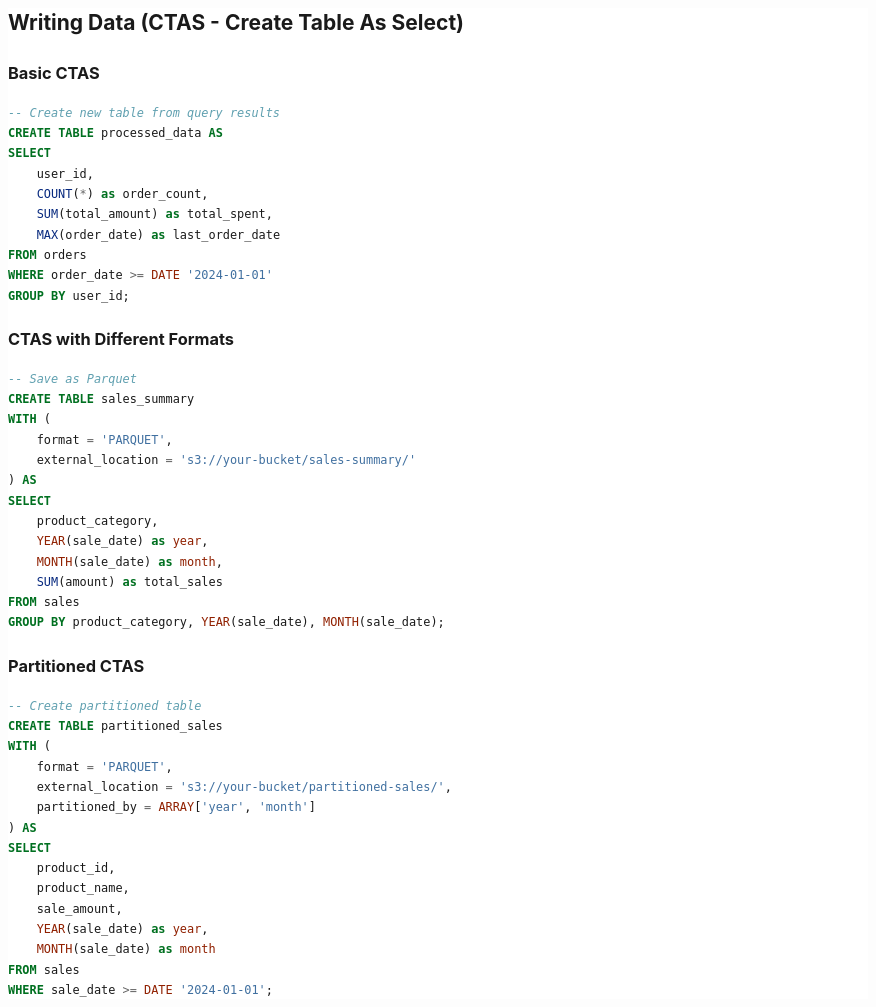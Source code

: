 ## Writing Data (CTAS - Create Table As Select)

### Basic CTAS
```sql
-- Create new table from query results
CREATE TABLE processed_data AS
SELECT 
    user_id,
    COUNT(*) as order_count,
    SUM(total_amount) as total_spent,
    MAX(order_date) as last_order_date
FROM orders
WHERE order_date >= DATE '2024-01-01'
GROUP BY user_id;
```

### CTAS with Different Formats
```sql
-- Save as Parquet
CREATE TABLE sales_summary 
WITH (
    format = 'PARQUET',
    external_location = 's3://your-bucket/sales-summary/'
) AS
SELECT 
    product_category,
    YEAR(sale_date) as year,
    MONTH(sale_date) as month,
    SUM(amount) as total_sales
FROM sales
GROUP BY product_category, YEAR(sale_date), MONTH(sale_date);
```

### Partitioned CTAS
```sql
-- Create partitioned table
CREATE TABLE partitioned_sales
WITH (
    format = 'PARQUET',
    external_location = 's3://your-bucket/partitioned-sales/',
    partitioned_by = ARRAY['year', 'month']
) AS
SELECT 
    product_id,
    product_name,
    sale_amount,
    YEAR(sale_date) as year,
    MONTH(sale_date) as month
FROM sales
WHERE sale_date >= DATE '2024-01-01';
```
